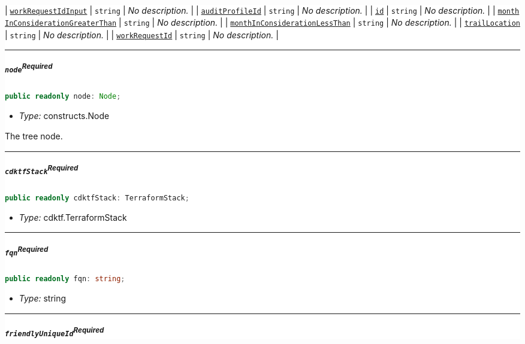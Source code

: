 | <code><a href="#rhizo-co-terraform-provider-oci.dataOciDataSafeAuditProfileAvailableAuditVolumes.DataOciDataSafeAuditProfileAvailableAuditVolumes.property.workRequestIdInput">workRequestIdInput</a></code> | <code>string</code> | *No description.* |
| <code><a href="#rhizo-co-terraform-provider-oci.dataOciDataSafeAuditProfileAvailableAuditVolumes.DataOciDataSafeAuditProfileAvailableAuditVolumes.property.auditProfileId">auditProfileId</a></code> | <code>string</code> | *No description.* |
| <code><a href="#rhizo-co-terraform-provider-oci.dataOciDataSafeAuditProfileAvailableAuditVolumes.DataOciDataSafeAuditProfileAvailableAuditVolumes.property.id">id</a></code> | <code>string</code> | *No description.* |
| <code><a href="#rhizo-co-terraform-provider-oci.dataOciDataSafeAuditProfileAvailableAuditVolumes.DataOciDataSafeAuditProfileAvailableAuditVolumes.property.monthInConsiderationGreaterThan">monthInConsiderationGreaterThan</a></code> | <code>string</code> | *No description.* |
| <code><a href="#rhizo-co-terraform-provider-oci.dataOciDataSafeAuditProfileAvailableAuditVolumes.DataOciDataSafeAuditProfileAvailableAuditVolumes.property.monthInConsiderationLessThan">monthInConsiderationLessThan</a></code> | <code>string</code> | *No description.* |
| <code><a href="#rhizo-co-terraform-provider-oci.dataOciDataSafeAuditProfileAvailableAuditVolumes.DataOciDataSafeAuditProfileAvailableAuditVolumes.property.trailLocation">trailLocation</a></code> | <code>string</code> | *No description.* |
| <code><a href="#rhizo-co-terraform-provider-oci.dataOciDataSafeAuditProfileAvailableAuditVolumes.DataOciDataSafeAuditProfileAvailableAuditVolumes.property.workRequestId">workRequestId</a></code> | <code>string</code> | *No description.* |

---

##### `node`<sup>Required</sup> <a name="node" id="rhizo-co-terraform-provider-oci.dataOciDataSafeAuditProfileAvailableAuditVolumes.DataOciDataSafeAuditProfileAvailableAuditVolumes.property.node"></a>

```typescript
public readonly node: Node;
```

- *Type:* constructs.Node

The tree node.

---

##### `cdktfStack`<sup>Required</sup> <a name="cdktfStack" id="rhizo-co-terraform-provider-oci.dataOciDataSafeAuditProfileAvailableAuditVolumes.DataOciDataSafeAuditProfileAvailableAuditVolumes.property.cdktfStack"></a>

```typescript
public readonly cdktfStack: TerraformStack;
```

- *Type:* cdktf.TerraformStack

---

##### `fqn`<sup>Required</sup> <a name="fqn" id="rhizo-co-terraform-provider-oci.dataOciDataSafeAuditProfileAvailableAuditVolumes.DataOciDataSafeAuditProfileAvailableAuditVolumes.property.fqn"></a>

```typescript
public readonly fqn: string;
```

- *Type:* string

---

##### `friendlyUniqueId`<sup>Required</sup> <a name="friendlyUniqueId" id="rhizo-co-terraform-provider-oci.dataOciDataSafeAuditProfileAvailableAuditVolumes.DataOciDataSafeAuditProfileAvailableAuditVolumes.property.friendlyUniqueId"></a>
